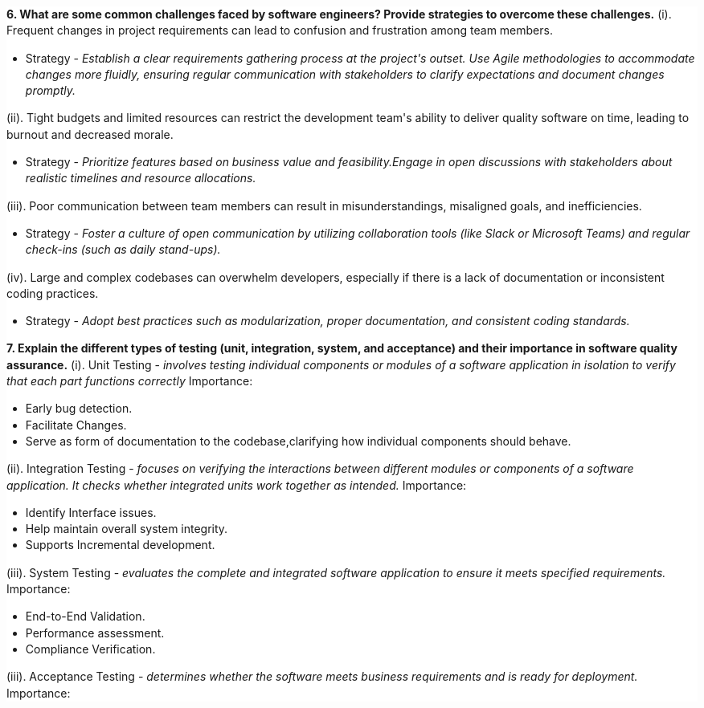 **6. What are some common challenges faced by software engineers? Provide strategies to overcome these challenges.**
(i). Frequent changes in project requirements can lead to confusion and frustration among team members.

- Strategy - _Establish a clear requirements gathering process at the project's outset. Use Agile methodologies to accommodate changes more fluidly, ensuring regular communication with stakeholders to clarify expectations and document changes promptly._

(ii). Tight budgets and limited resources can restrict the development team's ability to deliver quality software on time, leading to burnout and decreased morale.

- Strategy - _Prioritize features based on business value and feasibility.Engage in open discussions with stakeholders about realistic timelines and resource allocations._

(iii). Poor communication between team members can result in misunderstandings, misaligned goals, and inefficiencies.

- Strategy - _Foster a culture of open communication by utilizing collaboration tools (like Slack or Microsoft Teams) and regular check-ins (such as daily stand-ups)._

(iv). Large and complex codebases can overwhelm developers, especially if there is a lack of documentation or inconsistent coding practices.

- Strategy - _Adopt best practices such as modularization, proper documentation, and consistent coding standards._

**7. Explain the different types of testing (unit, integration, system, and acceptance) and their importance in software quality assurance.**
(i). Unit Testing - _involves testing individual components or modules of a software application in isolation to verify that each part functions correctly_
Importance:

- Early bug detection.
- Facilitate Changes.
- Serve as form of documentation to the codebase,clarifying how individual components should behave.

(ii). Integration Testing - _focuses on verifying the interactions between different modules or components of a software application. It checks whether integrated units work together as intended._
Importance:

- Identify Interface issues.
- Help maintain overall system integrity.
- Supports Incremental development.

(iii). System Testing - _evaluates the complete and integrated software application to ensure it meets specified requirements._
Importance:

- End-to-End Validation.
- Performance assessment.
- Compliance Verification.

(iii). Acceptance Testing - _determines whether the software meets business requirements and is ready for deployment._
Importance:
